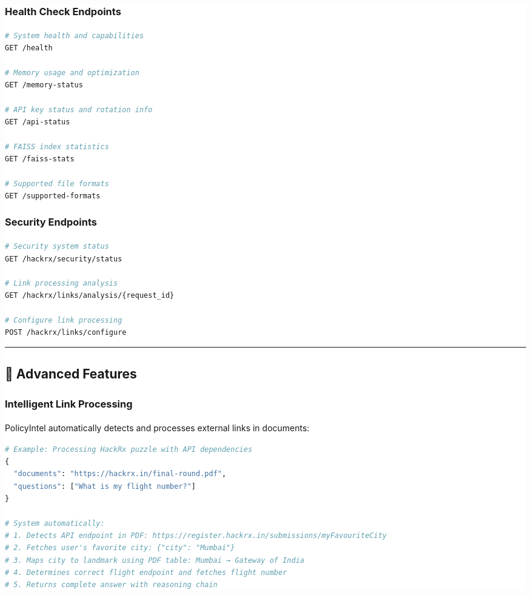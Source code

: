 ### Health Check Endpoints

```bash
# System health and capabilities
GET /health

# Memory usage and optimization
GET /memory-status  

# API key status and rotation info
GET /api-status

# FAISS index statistics
GET /faiss-stats

# Supported file formats
GET /supported-formats
```

### Security Endpoints

```bash
# Security system status
GET /hackrx/security/status

# Link processing analysis
GET /hackrx/links/analysis/{request_id}

# Configure link processing
POST /hackrx/links/configure
```

---

## 🎯 Advanced Features

### Intelligent Link Processing

PolicyIntel automatically detects and processes external links in documents:

```python
# Example: Processing HackRx puzzle with API dependencies
{
  "documents": "https://hackrx.in/final-round.pdf",
  "questions": ["What is my flight number?"]
}

# System automatically:
# 1. Detects API endpoint in PDF: https://register.hackrx.in/submissions/myFavouriteCity  
# 2. Fetches user's favorite city: {"city": "Mumbai"}
# 3. Maps city to landmark using PDF table: Mumbai → Gateway of India
# 4. Determines correct flight endpoint and fetches flight number
# 5. Returns complete answer with reasoning chain
```
